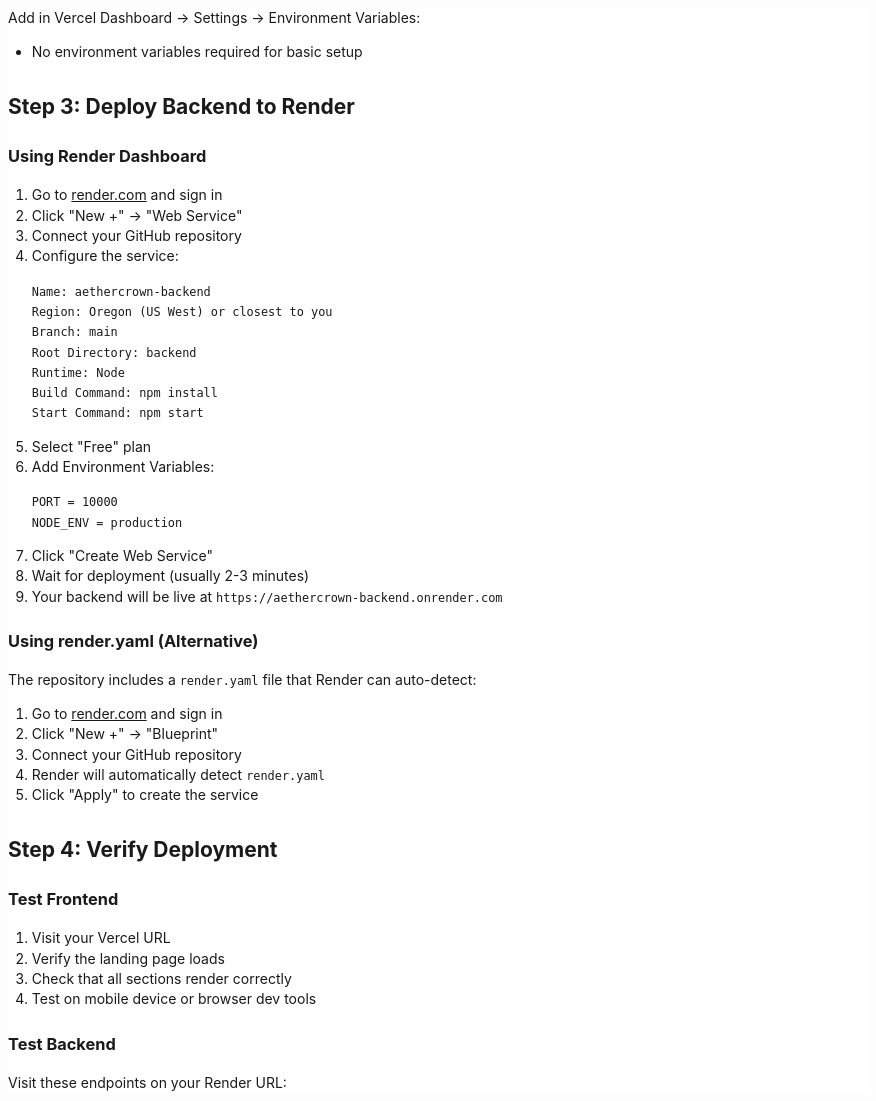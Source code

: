Add in Vercel Dashboard → Settings → Environment Variables:
- No environment variables required for basic setup

## Step 3: Deploy Backend to Render

### Using Render Dashboard

1. Go to [render.com](https://render.com) and sign in
2. Click "New +" → "Web Service"
3. Connect your GitHub repository
4. Configure the service:
   ```
   Name: aethercrown-backend
   Region: Oregon (US West) or closest to you
   Branch: main
   Root Directory: backend
   Runtime: Node
   Build Command: npm install
   Start Command: npm start
   ```
5. Select "Free" plan
6. Add Environment Variables:
   ```
   PORT = 10000
   NODE_ENV = production
   ```
7. Click "Create Web Service"
8. Wait for deployment (usually 2-3 minutes)
9. Your backend will be live at `https://aethercrown-backend.onrender.com`

### Using render.yaml (Alternative)

The repository includes a `render.yaml` file that Render can auto-detect:

1. Go to [render.com](https://render.com) and sign in
2. Click "New +" → "Blueprint"
3. Connect your GitHub repository
4. Render will automatically detect `render.yaml`
5. Click "Apply" to create the service

## Step 4: Verify Deployment

### Test Frontend

1. Visit your Vercel URL
2. Verify the landing page loads
3. Check that all sections render correctly
4. Test on mobile device or browser dev tools

### Test Backend

Visit these endpoints on your Render URL:
